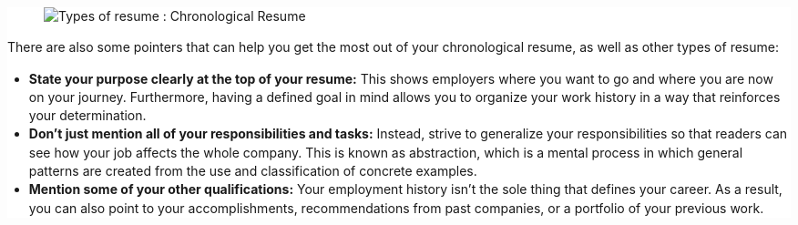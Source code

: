   <figure class="aligncenter size-large"><img loading="lazy" width="1024" height="1024" src="/wp-content/uploads/2021/06/Chronological-Resume-1024x1024.jpg" alt="Types of resume : Chronological Resume" class="wp-image-703" srcset="/wp-content/uploads/2021/06/Chronological-Resume-1024x1024.jpg 1024w, /wp-content/uploads/2021/06/Chronological-Resume-300x300.jpg 300w, /wp-content/uploads/2021/06/Chronological-Resume-150x150.jpg 150w, /wp-content/uploads/2021/06/Chronological-Resume-768x768.jpg 768w, /wp-content/uploads/2021/06/Chronological-Resume.jpg 1500w" sizes="(max-width: 1024px) 100vw, 1024px" /></figure>
</div>

There are also some pointers that can help you get the most out of your chronological resume, as well as other types of resume:

  * **State your purpose clearly at the top of your resume:** This shows employers where you want to go and where you are now on your journey. Furthermore, having a defined goal in mind allows you to organize your work history in a way that reinforces your determination.
  * **Don&#8217;t just mention all of your responsibilities and tasks:** Instead, strive to generalize your responsibilities so that readers can see how your job affects the whole company. This is known as abstraction, which is a mental process in which general patterns are created from the use and classification of concrete examples.
  * **Mention some of your other qualifications:** Your employment history isn&#8217;t the sole thing that defines your career. As a result, you can also point to your accomplishments, recommendations from past companies, or a portfolio of your previous work.

